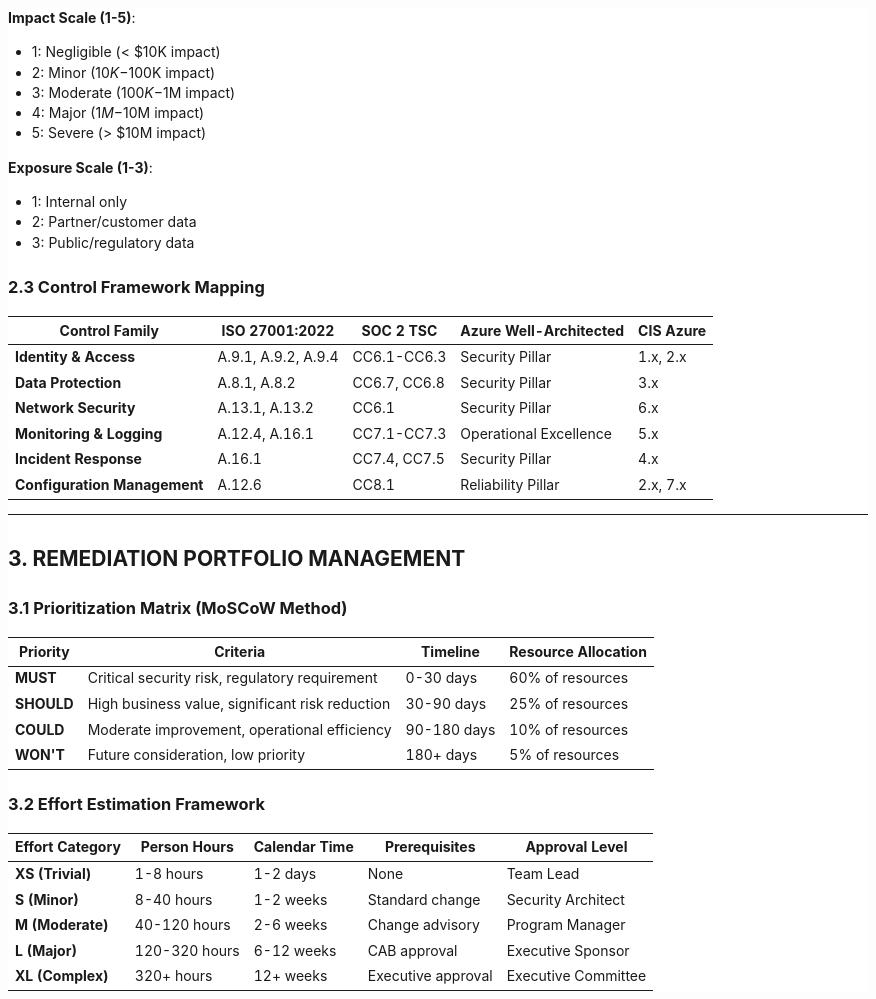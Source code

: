 **Impact Scale (1-5)**:
- 1: Negligible (< $10K impact)
- 2: Minor ($10K-$100K impact)
- 3: Moderate ($100K-$1M impact)
- 4: Major ($1M-$10M impact)
- 5: Severe (> $10M impact)

**Exposure Scale (1-3)**:
- 1: Internal only
- 2: Partner/customer data
- 3: Public/regulatory data

### 2.3 Control Framework Mapping
| Control Family | ISO 27001:2022 | SOC 2 TSC | Azure Well-Architected | CIS Azure |
|----------------|----------------|-----------|------------------------|-----------|
| **Identity & Access** | A.9.1, A.9.2, A.9.4 | CC6.1-CC6.3 | Security Pillar | 1.x, 2.x |
| **Data Protection** | A.8.1, A.8.2 | CC6.7, CC6.8 | Security Pillar | 3.x |
| **Network Security** | A.13.1, A.13.2 | CC6.1 | Security Pillar | 6.x |
| **Monitoring & Logging** | A.12.4, A.16.1 | CC7.1-CC7.3 | Operational Excellence | 5.x |
| **Incident Response** | A.16.1 | CC7.4, CC7.5 | Security Pillar | 4.x |
| **Configuration Management** | A.12.6 | CC8.1 | Reliability Pillar | 2.x, 7.x |

---

## 3. REMEDIATION PORTFOLIO MANAGEMENT

### 3.1 Prioritization Matrix (MoSCoW Method)
| Priority | Criteria | Timeline | Resource Allocation |
|----------|----------|----------|-------------------|
| **MUST** | Critical security risk, regulatory requirement | 0-30 days | 60% of resources |
| **SHOULD** | High business value, significant risk reduction | 30-90 days | 25% of resources |
| **COULD** | Moderate improvement, operational efficiency | 90-180 days | 10% of resources |
| **WON'T** | Future consideration, low priority | 180+ days | 5% of resources |

### 3.2 Effort Estimation Framework
| Effort Category | Person Hours | Calendar Time | Prerequisites | Approval Level |
|-----------------|--------------|---------------|---------------|----------------|
| **XS (Trivial)** | 1-8 hours | 1-2 days | None | Team Lead |
| **S (Minor)** | 8-40 hours | 1-2 weeks | Standard change | Security Architect |
| **M (Moderate)** | 40-120 hours | 2-6 weeks | Change advisory | Program Manager |
| **L (Major)** | 120-320 hours | 6-12 weeks | CAB approval | Executive Sponsor |
| **XL (Complex)** | 320+ hours | 12+ weeks | Executive approval | Executive Committee |
